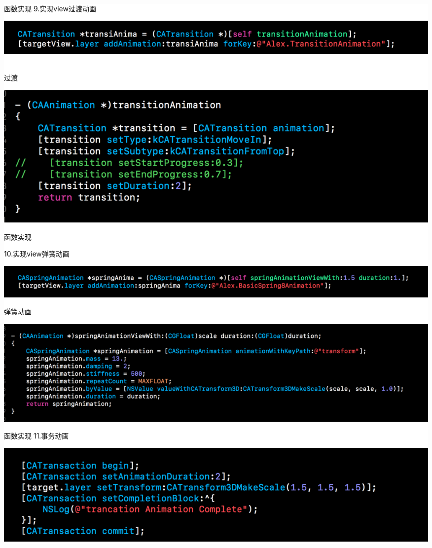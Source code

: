 函数实现
9.实现view过渡动画

![ ](/images/AlexBlogsAnimation20190623/AnimationBlogImage24.png) 

<br/>过渡

![ ](/images/AlexBlogsAnimation20190623/AnimationBlogImage25.png)

函数实现

10.实现view弹簧动画

![ ](/images/AlexBlogsAnimation20190623/AnimationBlogImage26.png)

弹簧动画

![ ](/images/AlexBlogsAnimation20190623/AnimationBlogImage27.png)

函数实现
11.事务动画

![ ](/images/AlexBlogsAnimation20190623/AnimationBlogImage28.png)
